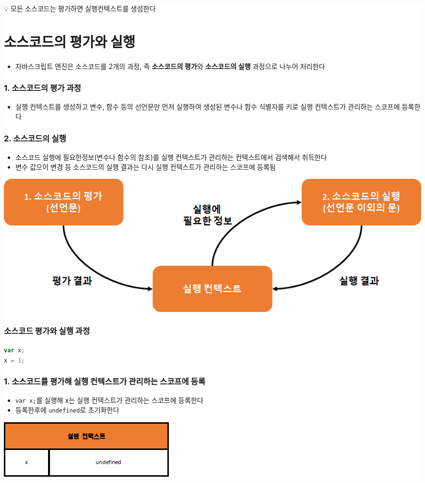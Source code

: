 <aside>
💡 모든 소스코드는 평가하면 실행컨텍스트를 생성한다

</aside>

# 소스코드의 평가와 실행

- 자바스크립트 엔진은 소스코드를 2개의 과정, 즉 **소스코드의 평가**와 **소스코드의 실행** 과정으로 나누어 처리한다

### 1. 소스코드의 평가 과정

- 실행 컨텍스트를 생성하고 변수, 함수 등의 선언문만 먼저 실행하여 생성된 변수나 함수 식별자를 키로 실행 컨텍스트가 관리하는 스코프에 등록한다

### 2. 소스코드의 실행

- 소스코드 실행에 필요한정보(변수나 함수의 참조)를 실행 컨텍스트가 관리하는 컨텍스트에서 검색해서 취득한다
- 변수 값으이 변경 등 소스코드의 실행 결과는 다시 실행 컨텍스트가 관리하는 스코프에 등록됨

![Untitled](/assets/img/modernjs/23/23-1.png)

### 소스코드 평가와 실행 과정

```jsx
var x;
x = 1;
```

### 1. 소스코드를 평가해 실행 컨텍스트가 관리하는 스코프에 등록

- `var x;`를 실행해 x는 실행 컨텍스트가 관리하는 스코프에 등록한다
- 등록한후에 `undefined`로 초기화한다

![Untitled](/assets/img/modernjs/23/23-2.png)

